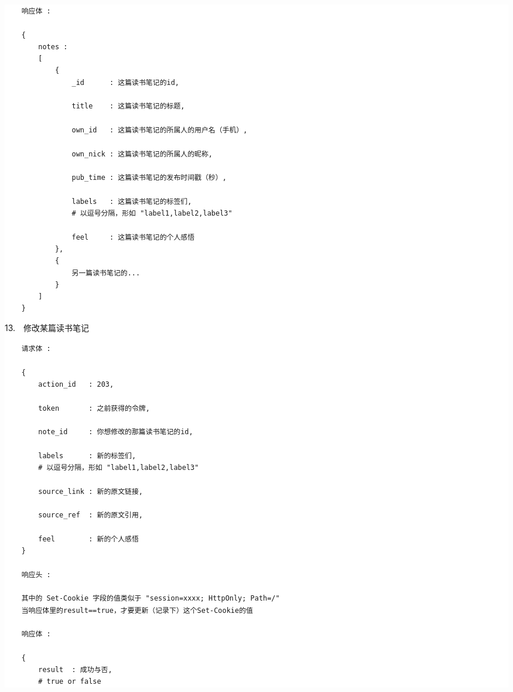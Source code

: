         响应体 :  
        
        {  
            notes :  
            [  
                {  
                    _id      : 这篇读书笔记的id,  
                    
                    title    : 这篇读书笔记的标题,  
                    
                    own_id   : 这篇读书笔记的所属人的用户名（手机）,  
                    
                    own_nick : 这篇读书笔记的所属人的昵称,  
                    
                    pub_time : 这篇读书笔记的发布时间戳（秒）,  
                    
                    labels   : 这篇读书笔记的标签们,  
                    # 以逗号分隔，形如 "label1,label2,label3"  
                    
                    feel     : 这篇读书笔记的个人感悟  
                },  
                {  
                    另一篇读书笔记的...  
                }  
            ]  
        }  



13.　修改某篇读书笔记  

        请求体 :  
        
        {  
            action_id   : 203,  
            
            token       : 之前获得的令牌,  
            
            note_id     : 你想修改的那篇读书笔记的id,  
            
            labels      : 新的标签们,  
            # 以逗号分隔，形如 "label1,label2,label3"  
            
            source_link : 新的原文链接,  
            
            source_ref  : 新的原文引用,  
            
            feel        : 新的个人感悟  
        }  

        响应头 :  
                
        其中的 Set-Cookie 字段的值类似于 "session=xxxx; HttpOnly; Path=/"  
        当响应体里的result==true，才要更新（记录下）这个Set-Cookie的值  

        响应体 :  
        
        {  
            result  : 成功与否,  
            # true or false  
            